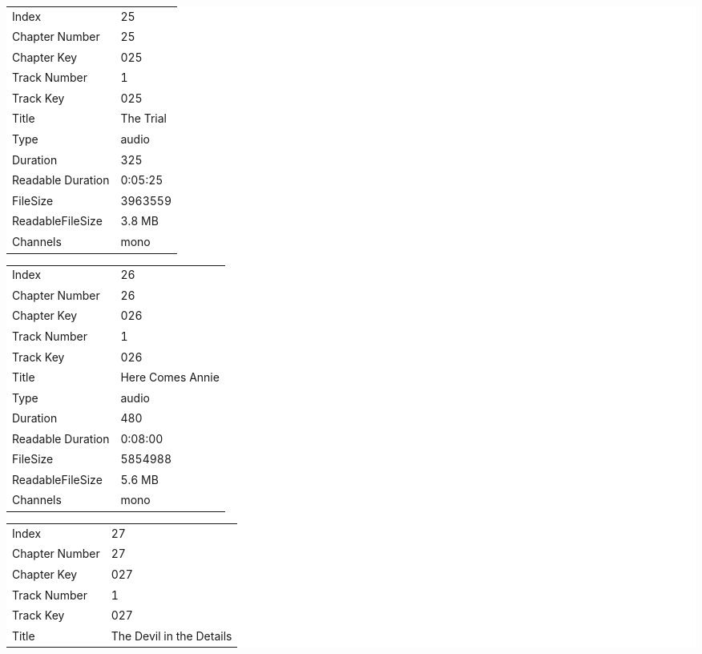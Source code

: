 |  |  |
| - | - |
| Index | 25 |
| Chapter Number | 25 |
| Chapter Key | 025 |
| Track Number | 1 |
| Track Key | 025 |
| Title | The Trial |
| Type | audio |
| Duration | 325 |
| Readable Duration | 0:05:25 |
| FileSize | 3963559 |
| ReadableFileSize | 3.8 MB |
| Channels | mono |

|  |  |
| - | - |
| Index | 26 |
| Chapter Number | 26 |
| Chapter Key | 026 |
| Track Number | 1 |
| Track Key | 026 |
| Title | Here Comes Annie |
| Type | audio |
| Duration | 480 |
| Readable Duration | 0:08:00 |
| FileSize | 5854988 |
| ReadableFileSize | 5.6 MB |
| Channels | mono |

|  |  |
| - | - |
| Index | 27 |
| Chapter Number | 27 |
| Chapter Key | 027 |
| Track Number | 1 |
| Track Key | 027 |
| Title | The Devil in the Details |